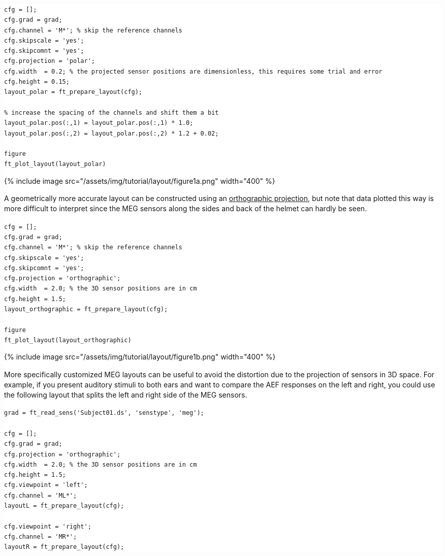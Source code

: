     cfg = [];
    cfg.grad = grad;
    cfg.channel = 'M*'; % skip the reference channels
    cfg.skipscale = 'yes';
    cfg.skipcomnt = 'yes';
    cfg.projection = 'polar';
    cfg.width  = 0.2; % the projected sensor positions are dimensionless, this requires some trial and error
    cfg.height = 0.15;
    layout_polar = ft_prepare_layout(cfg);

    % increase the spacing of the channels and shift them a bit
    layout_polar.pos(:,1) = layout_polar.pos(:,1) * 1.0;
    layout_polar.pos(:,2) = layout_polar.pos(:,2) * 1.2 + 0.02;

    figure
    ft_plot_layout(layout_polar)

{% include image src="/assets/img/tutorial/layout/figure1a.png" width="400" %}

A geometrically more accurate layout can be constructed using an [orthographic projection](https://en.wikipedia.org/wiki/Orthographic_projection), but note that data plotted this way is more difficult to interpret since the MEG sensors along the sides and back of the helmet can hardly be seen.

    cfg = [];
    cfg.grad = grad;
    cfg.channel = 'M*'; % skip the reference channels
    cfg.skipscale = 'yes';
    cfg.skipcomnt = 'yes';
    cfg.projection = 'orthographic';
    cfg.width  = 2.0; % the 3D sensor positions are in cm
    cfg.height = 1.5;
    layout_orthographic = ft_prepare_layout(cfg);

    figure
    ft_plot_layout(layout_orthographic)

{% include image src="/assets/img/tutorial/layout/figure1b.png" width="400" %}

More specifically customized MEG layouts can be useful to avoid the distortion due to the projection of sensors in 3D space. For example, if you present auditory stimuli to both ears and want to compare the AEF responses on the left and right, you could use the following layout that splits the left and right side of the MEG sensors.

    grad = ft_read_sens('Subject01.ds', 'senstype', 'meg');

    cfg = [];
    cfg.grad = grad;
    cfg.projection = 'orthographic';
    cfg.width  = 2.0; % the 3D sensor positions are in cm
    cfg.height = 1.5;
    cfg.viewpoint = 'left';
    cfg.channel = 'ML*';
    layoutL = ft_prepare_layout(cfg);

    cfg.viewpoint = 'right';
    cfg.channel = 'MR*';
    layoutR = ft_prepare_layout(cfg);
